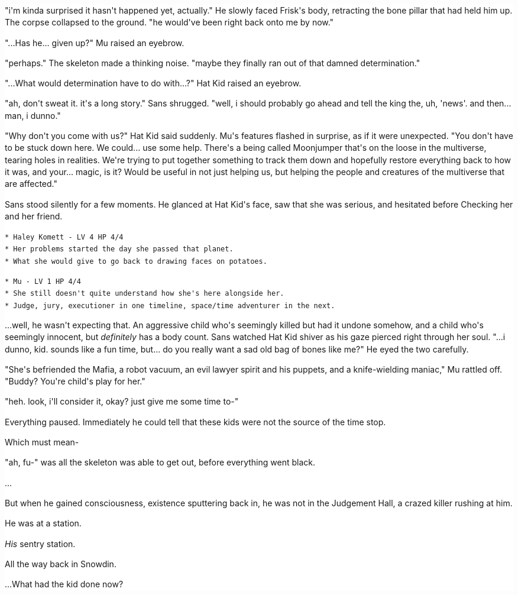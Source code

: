 "i'm kinda surprised it hasn't happened yet, actually." He slowly faced Frisk's body, retracting the bone pillar that had held him up. The corpse collapsed to the ground. "he would've been right back onto me by now."

"...Has he... given up?" Mu raised an eyebrow.

"perhaps." The skeleton made a thinking noise. "maybe they finally ran out of that damned determination."

"...What would determination have to do with...?" Hat Kid raised an eyebrow.

"ah, don't sweat it. it's a long story." Sans shrugged. "well, i should probably go ahead and tell the king the, uh, 'news'. and then... man, i dunno."

"Why don't you come with us?" Hat Kid said suddenly. Mu's features flashed in surprise, as if it were unexpected. "You don't have to be stuck down here. We could... use some help. There's a being called Moonjumper that's on the loose in the multiverse, tearing holes in realities. We're trying to put together something to track them down and hopefully restore everything back to how it was, and your... magic, is it? Would be useful in not just helping us, but helping the people and creatures of the multiverse that are affected."

Sans stood silently for a few moments. He glanced at Hat Kid's face, saw that she was serious, and hesitated before Checking her and her friend.

```
* Haley Komett - LV 4 HP 4/4
* Her problems started the day she passed that planet.
* What she would give to go back to drawing faces on potatoes.
```

```
* Mu - LV 1 HP 4/4
* She still doesn't quite understand how she's here alongside her.
* Judge, jury, executioner in one timeline, space/time adventurer in the next.
```

...well, he wasn't expecting that. An aggressive child who's seemingly killed but had it undone somehow, and a child who's seemingly innocent, but *definitely* has a body count. Sans watched Hat Kid shiver as his gaze pierced right through her soul. "...i dunno, kid. sounds like a fun time, but... do you really want a sad old bag of bones like me?" He eyed the two carefully.

"She's befriended the Mafia, a robot vacuum, an evil lawyer spirit and his puppets, and a knife-wielding maniac," Mu rattled off. "Buddy? You're child's play for her."

"heh. look, i'll consider it, okay? just give me some time to-"

Everything paused. Immediately he could tell that these kids were not the source of the time stop.

Which must mean-

"ah, fu-" was all the skeleton was able to get out, before everything went black.

...

But when he gained consciousness, existence sputtering back in, he was not in the Judgement Hall, a crazed killer rushing at him.

He was at a station.

*His* sentry station.

All the way back in Snowdin.

...What had the kid done now?